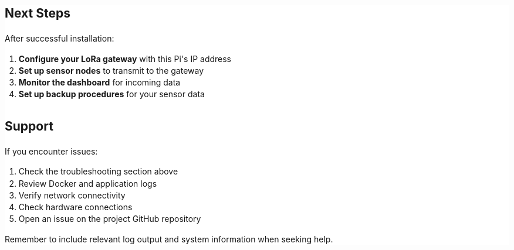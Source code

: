 ## Next Steps

After successful installation:

1. **Configure your LoRa gateway** with this Pi's IP address
2. **Set up sensor nodes** to transmit to the gateway
3. **Monitor the dashboard** for incoming data
4. **Set up backup procedures** for your sensor data

## Support

If you encounter issues:

1. Check the troubleshooting section above
2. Review Docker and application logs
3. Verify network connectivity
4. Check hardware connections
5. Open an issue on the project GitHub repository

Remember to include relevant log output and system information when seeking help.
